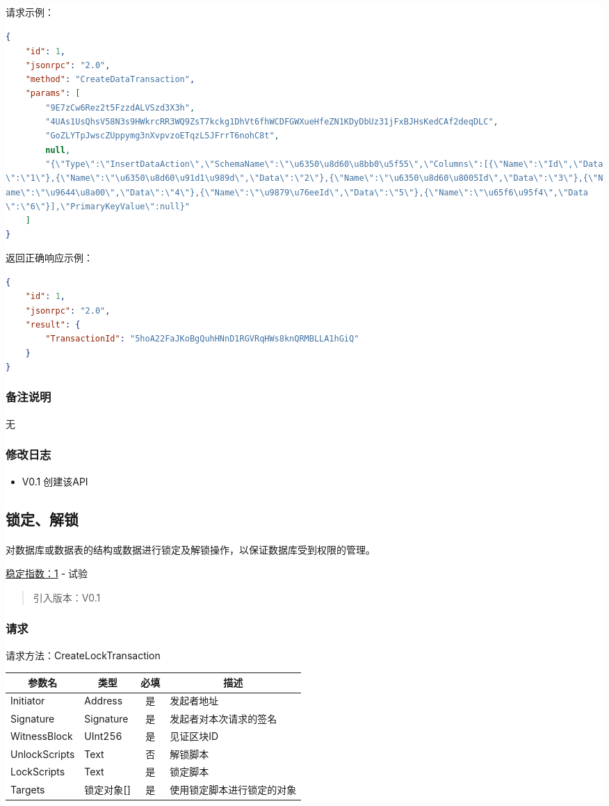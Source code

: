 请求示例：
```json
{
    "id": 1,
    "jsonrpc": "2.0",
    "method": "CreateDataTransaction",
    "params": [
        "9E7zCw6Rez2t5FzzdALVSzd3X3h",
        "4UAs1UsQhsV58N3s9HWkrcRR3WQ9ZsT7kckg1DhVt6fhWCDFGWXueHfeZN1KDyDbUz31jFxBJHsKedCAf2deqDLC",
        "GoZLYTpJwscZUppymg3nXvpvzoETqzL5JFrrT6nohC8t",
        null,
        "{\"Type\":\"InsertDataAction\",\"SchemaName\":\"\u6350\u8d60\u8bb0\u5f55\",\"Columns\":[{\"Name\":\"Id\",\"Data\":\"1\"},{\"Name\":\"\u6350\u8d60\u91d1\u989d\",\"Data\":\"2\"},{\"Name\":\"\u6350\u8d60\u8005Id\",\"Data\":\"3\"},{\"Name\":\"\u9644\u8a00\",\"Data\":\"4\"},{\"Name\":\"\u9879\u76eeId\",\"Data\":\"5\"},{\"Name\":\"\u65f6\u95f4\",\"Data\":\"6\"}],\"PrimaryKeyValue\":null}"
    ]
}
```

返回正确响应示例：

```json
{
    "id": 1,
    "jsonrpc": "2.0",
    "result": {
        "TransactionId": "5hoA22FaJKoBgQuhHNnD1RGVRqHWs8knQRMBLLA1hGiQ"
    }
}
```

### 备注说明
无

### 修改日志
- V0.1 创建该API

## 锁定、解锁

对数据库或数据表的结构或数据进行锁定及解锁操作，以保证数据库受到权限的管理。

<div class="api-stability api-stability-1">
<a href="?file=03-SDK/01-API说明#稳定指数">稳定指数：1</a> - 试验
</div>

> 引入版本：V0.1

### 请求

请求方法：CreateLockTransaction

| 参数名        | 类型       | 必填  | 描述                       |
| ---           | ---        | :---: | ---                        |
| Initiator     | Address    | 是    | 发起者地址                 |
| Signature     | Signature  | 是    | 发起者对本次请求的签名     |
| WitnessBlock  | UInt256    | 是    | 见证区块ID                 |
| UnlockScripts | Text       | 否    | 解锁脚本                   |
| LockScripts   | Text       | 是    | 锁定脚本                   |
| Targets       | 锁定对象[] | 是    | 使用锁定脚本进行锁定的对象 |
